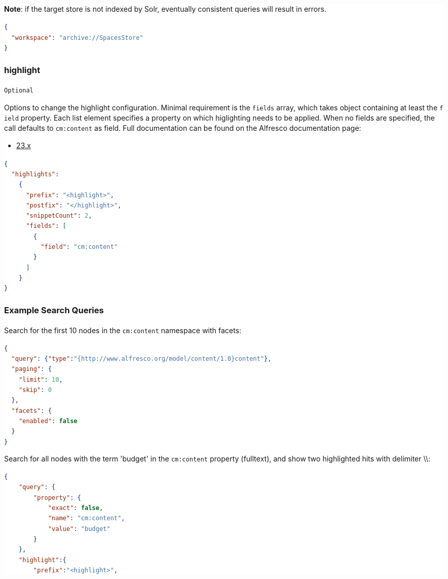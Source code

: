 **Note**: if the target store is not indexed by Solr, eventually consistent queries will result in errors.
```json
{
  "workspace": "archive://SpacesStore"
}
```

### highlight

`Optional`

Options to change the highlight configuration.
Minimal requirement is the `fields` array, which takes object containing at least the `field` property. 
Each list element specifies a property on which higlighting needs to be applied. 
When no fields are specified, the call defaults to `cm:content` as field.
Full documentation can be found on the Alfresco documentation page: 

* [23.x](https://docs.alfresco.com/content-services/latest/develop/rest-api-guide/searching/)

```json
{
  "highlights": 
    {
      "prefix": "<highlight>",
      "postfix": "</highlight>",
      "snippetCount": 2,
      "fields": [
        {
          "field": "cm:content"
        }
      ]
    }
}
```

### Example Search Queries

Search for the first 10 nodes in the `cm:content` namespace with facets:
```json
{
  "query": {"type":"{http://www.alfresco.org/model/content/1.0}content"},
  "paging": {
    "limit": 10,
    "skip": 0
  },
  "facets": {
    "enabled": false
  }
}
```

Search for all nodes with the term 'budget' in the `cm:content` property (fulltext), and show two highlighted hits with
delimiter \\<highlight>\\</highlight>:
```json
{
    "query": {
        "property": {
            "exact": false,
            "name": "cm:content",
            "value": "budget"
        }
    },
    "highlight":{
        "prefix":"<highlight>",
```